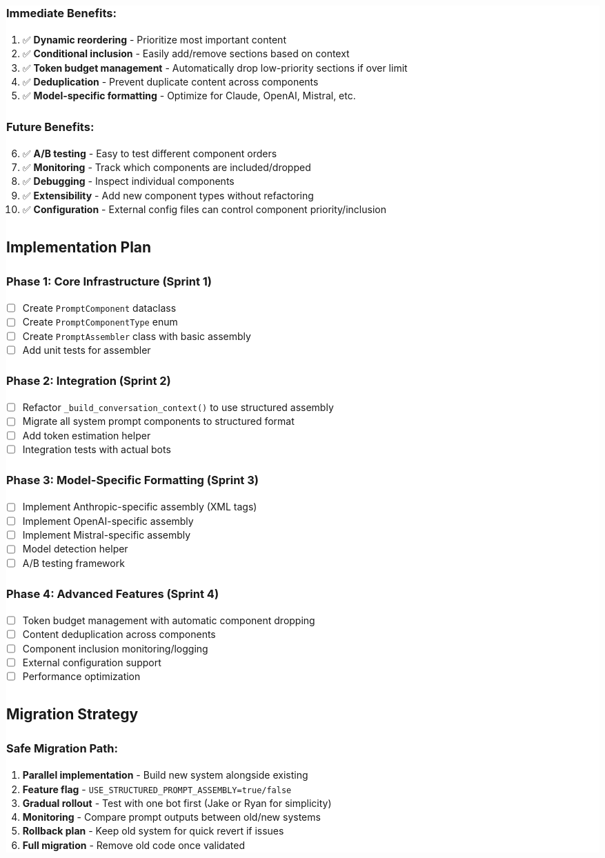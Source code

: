### Immediate Benefits:
1. ✅ **Dynamic reordering** - Prioritize most important content
2. ✅ **Conditional inclusion** - Easily add/remove sections based on context
3. ✅ **Token budget management** - Automatically drop low-priority sections if over limit
4. ✅ **Deduplication** - Prevent duplicate content across components
5. ✅ **Model-specific formatting** - Optimize for Claude, OpenAI, Mistral, etc.

### Future Benefits:
6. ✅ **A/B testing** - Easy to test different component orders
7. ✅ **Monitoring** - Track which components are included/dropped
8. ✅ **Debugging** - Inspect individual components
9. ✅ **Extensibility** - Add new component types without refactoring
10. ✅ **Configuration** - External config files can control component priority/inclusion

## Implementation Plan

### Phase 1: Core Infrastructure (Sprint 1)
- [ ] Create `PromptComponent` dataclass
- [ ] Create `PromptComponentType` enum
- [ ] Create `PromptAssembler` class with basic assembly
- [ ] Add unit tests for assembler

### Phase 2: Integration (Sprint 2)
- [ ] Refactor `_build_conversation_context()` to use structured assembly
- [ ] Migrate all system prompt components to structured format
- [ ] Add token estimation helper
- [ ] Integration tests with actual bots

### Phase 3: Model-Specific Formatting (Sprint 3)
- [ ] Implement Anthropic-specific assembly (XML tags)
- [ ] Implement OpenAI-specific assembly
- [ ] Implement Mistral-specific assembly
- [ ] Model detection helper
- [ ] A/B testing framework

### Phase 4: Advanced Features (Sprint 4)
- [ ] Token budget management with automatic component dropping
- [ ] Content deduplication across components
- [ ] Component inclusion monitoring/logging
- [ ] External configuration support
- [ ] Performance optimization

## Migration Strategy

### Safe Migration Path:
1. **Parallel implementation** - Build new system alongside existing
2. **Feature flag** - `USE_STRUCTURED_PROMPT_ASSEMBLY=true/false`
3. **Gradual rollout** - Test with one bot first (Jake or Ryan for simplicity)
4. **Monitoring** - Compare prompt outputs between old/new systems
5. **Rollback plan** - Keep old system for quick revert if issues
6. **Full migration** - Remove old code once validated
